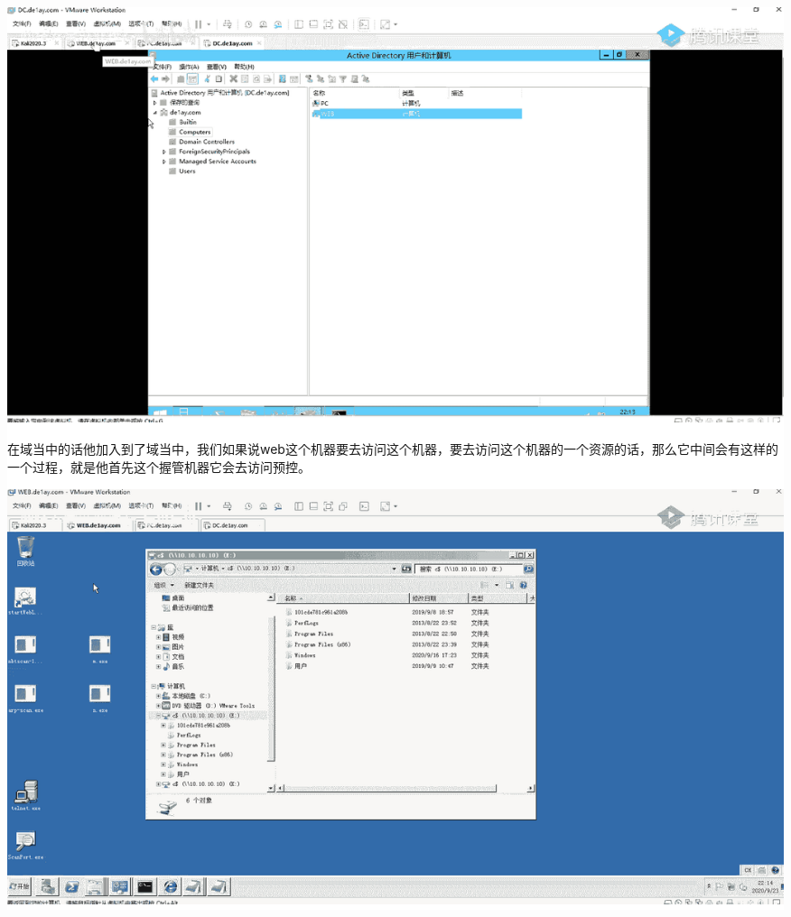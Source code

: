 ![](img/42c7c9f7d4c9df23e26387e6bf740647_134.png)

在域当中的话他加入到了域当中，我们如果说web这个机器要去访问这个机器，要去访问这个机器的一个资源的话，那么它中间会有这样的一个过程，就是他首先这个握管机器它会去访问预控。



![](img/42c7c9f7d4c9df23e26387e6bf740647_136.png)
